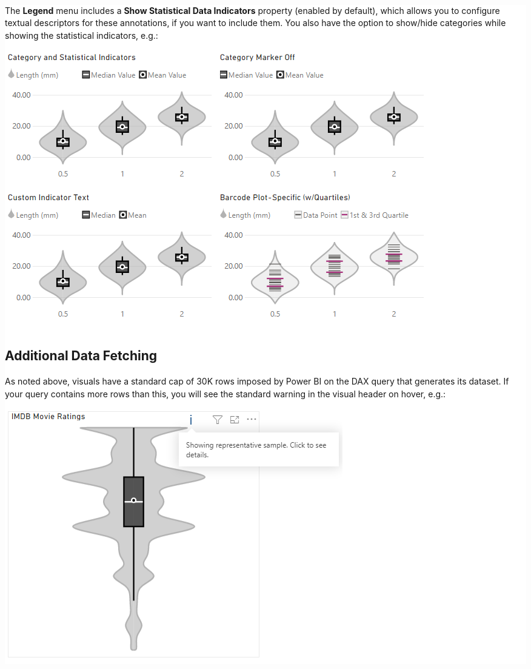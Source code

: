 The **Legend** menu includes a **Show Statistical Data Indicators** property (enabled by default), which allows you to configure textual descriptors for these annotations, if you want to include them. You also have the option to show/hide categories while showing the statistical indicators, e.g.:

![legend.png](./assets/png/legend.png)

## Additional Data Fetching

As noted above, visuals have a standard cap of 30K rows imposed by Power BI on the DAX query that generates its dataset. If your query contains more rows than this, you will see the standard warning in the visual header on hover, e.g.:

![data_cap_30k.png](./assets/png/data_cap_30k.png)
